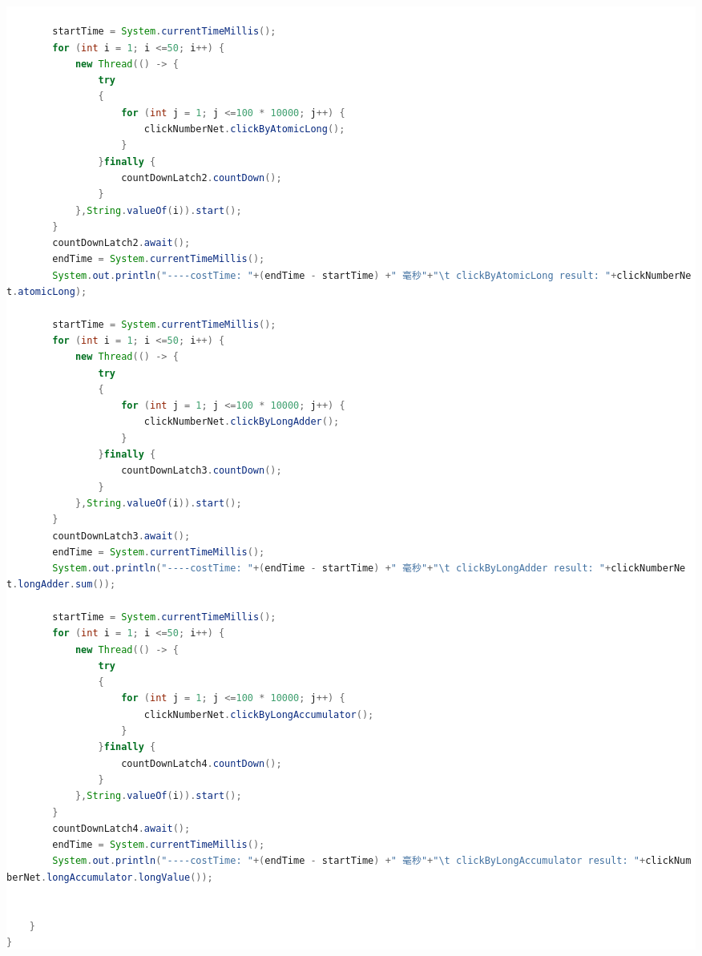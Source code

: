 ~~~ java

        startTime = System.currentTimeMillis();
        for (int i = 1; i <=50; i++) {
            new Thread(() -> {
                try
                {
                    for (int j = 1; j <=100 * 10000; j++) {
                        clickNumberNet.clickByAtomicLong();
                    }
                }finally {
                    countDownLatch2.countDown();
                }
            },String.valueOf(i)).start();
        }
        countDownLatch2.await();
        endTime = System.currentTimeMillis();
        System.out.println("----costTime: "+(endTime - startTime) +" 毫秒"+"\t clickByAtomicLong result: "+clickNumberNet.atomicLong);

        startTime = System.currentTimeMillis();
        for (int i = 1; i <=50; i++) {
            new Thread(() -> {
                try
                {
                    for (int j = 1; j <=100 * 10000; j++) {
                        clickNumberNet.clickByLongAdder();
                    }
                }finally {
                    countDownLatch3.countDown();
                }
            },String.valueOf(i)).start();
        }
        countDownLatch3.await();
        endTime = System.currentTimeMillis();
        System.out.println("----costTime: "+(endTime - startTime) +" 毫秒"+"\t clickByLongAdder result: "+clickNumberNet.longAdder.sum());

        startTime = System.currentTimeMillis();
        for (int i = 1; i <=50; i++) {
            new Thread(() -> {
                try
                {
                    for (int j = 1; j <=100 * 10000; j++) {
                        clickNumberNet.clickByLongAccumulator();
                    }
                }finally {
                    countDownLatch4.countDown();
                }
            },String.valueOf(i)).start();
        }
        countDownLatch4.await();
        endTime = System.currentTimeMillis();
        System.out.println("----costTime: "+(endTime - startTime) +" 毫秒"+"\t clickByLongAccumulator result: "+clickNumberNet.longAccumulator.longValue());


    }
}
~~~
